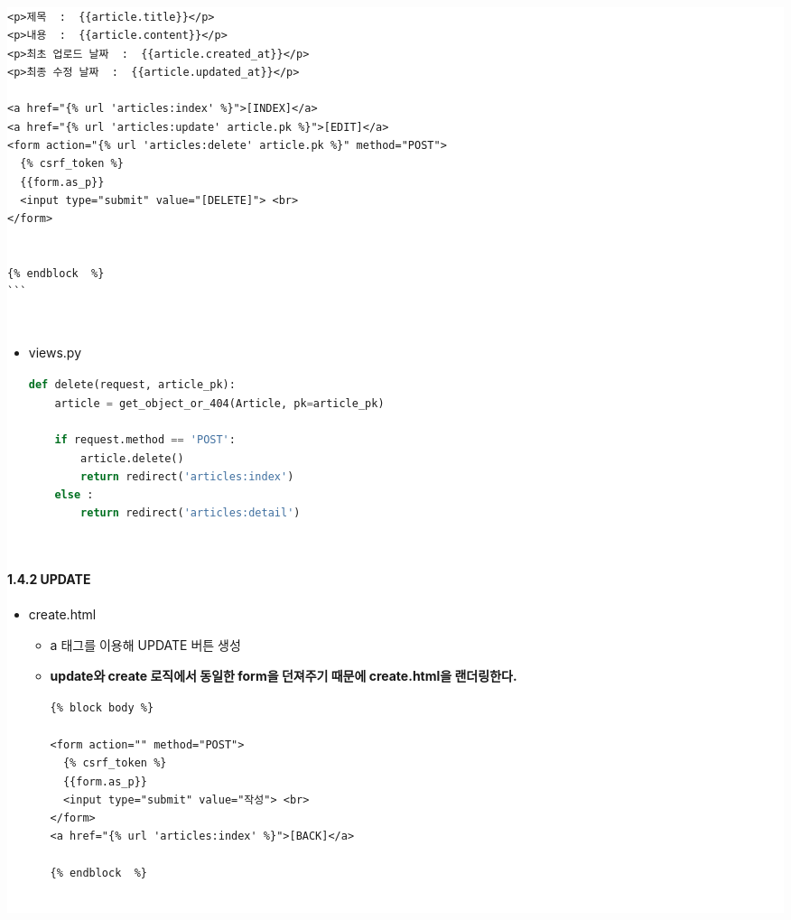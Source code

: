     <p>제목  :  {{article.title}}</p>
    <p>내용  :  {{article.content}}</p>
    <p>최초 업로드 날짜  :  {{article.created_at}}</p>
    <p>최종 수정 날짜  :  {{article.updated_at}}</p>
    
    <a href="{% url 'articles:index' %}">[INDEX]</a>
    <a href="{% url 'articles:update' article.pk %}">[EDIT]</a>
    <form action="{% url 'articles:delete' article.pk %}" method="POST">
      {% csrf_token %}
      {{form.as_p}}
      <input type="submit" value="[DELETE]"> <br>
    </form>
    
    
    {% endblock  %}
    ```

  <br>

- views.py

  ```python 
  def delete(request, article_pk):
      article = get_object_or_404(Article, pk=article_pk)
  
      if request.method == 'POST':
          article.delete()
          return redirect('articles:index')
      else :
          return redirect('articles:detail')
  ```

  <br>



#### 1.4.2 UPDATE

- create.html

  - a 태그를 이용해 UPDATE  버튼 생성

  - **update와 create 로직에서 동일한 form을 던져주기 때문에 create.html을 랜더링한다.**

    ```django
    {% block body %}
    
    <form action="" method="POST">
      {% csrf_token %}
      {{form.as_p}}
      <input type="submit" value="작성"> <br>	  
    </form>
    <a href="{% url 'articles:index' %}">[BACK]</a>
    
    {% endblock  %} 
    ```

  <br>
